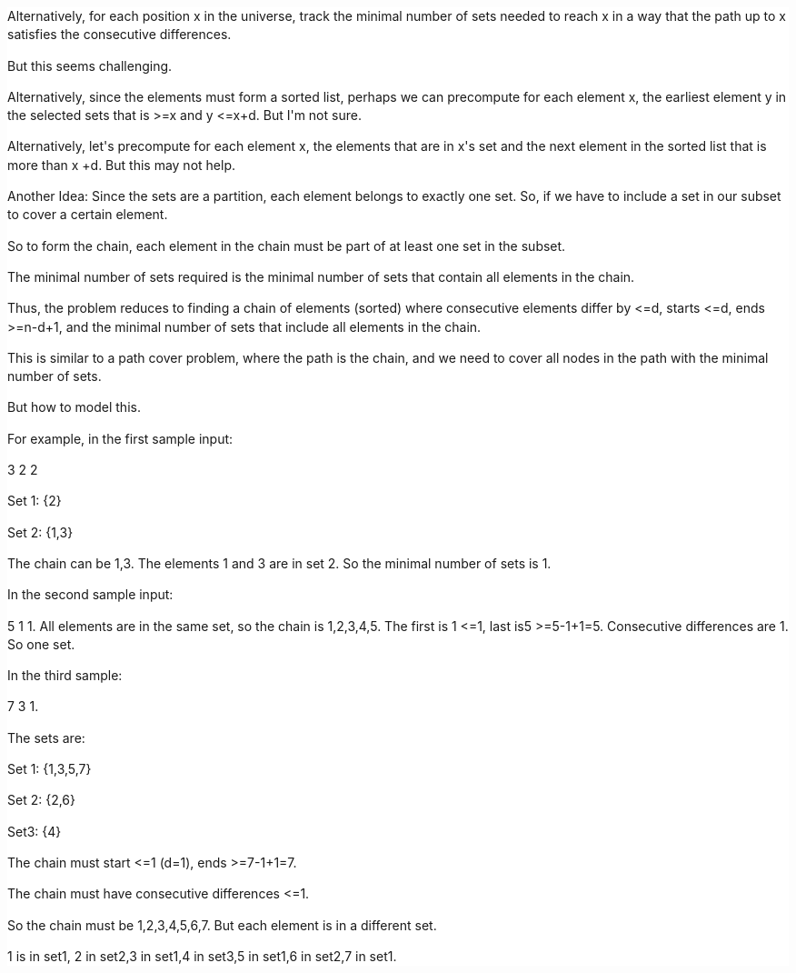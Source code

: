 Alternatively, for each position x in the universe, track the minimal number of sets needed to reach x in a way that the path up to x satisfies the consecutive differences.

But this seems challenging.

Alternatively, since the elements must form a sorted list, perhaps we can precompute for each element x, the earliest element y in the selected sets that is >=x and y <=x+d. But I'm not sure.

Alternatively, let's precompute for each element x, the elements that are in x's set and the next element in the sorted list that is more than x +d. But this may not help.

Another Idea: Since the sets are a partition, each element belongs to exactly one set. So, if we have to include a set in our subset to cover a certain element.

So to form the chain, each element in the chain must be part of at least one set in the subset.

The minimal number of sets required is the minimal number of sets that contain all elements in the chain.

Thus, the problem reduces to finding a chain of elements (sorted) where consecutive elements differ by <=d, starts <=d, ends >=n-d+1, and the minimal number of sets that include all elements in the chain.

This is similar to a path cover problem, where the path is the chain, and we need to cover all nodes in the path with the minimal number of sets.

But how to model this.

For example, in the first sample input:

3 2 2

Set 1: {2}

Set 2: {1,3}

The chain can be 1,3. The elements 1 and 3 are in set 2. So the minimal number of sets is 1.

In the second sample input:

5 1 1. All elements are in the same set, so the chain is 1,2,3,4,5. The first is 1 <=1, last is5 >=5-1+1=5. Consecutive differences are 1. So one set.

In the third sample:

7 3 1.

The sets are:

Set 1: {1,3,5,7}

Set 2: {2,6}

Set3: {4}

The chain must start <=1 (d=1), ends >=7-1+1=7.

The chain must have consecutive differences <=1.

So the chain must be 1,2,3,4,5,6,7. But each element is in a different set.

1 is in set1, 2 in set2,3 in set1,4 in set3,5 in set1,6 in set2,7 in set1.
